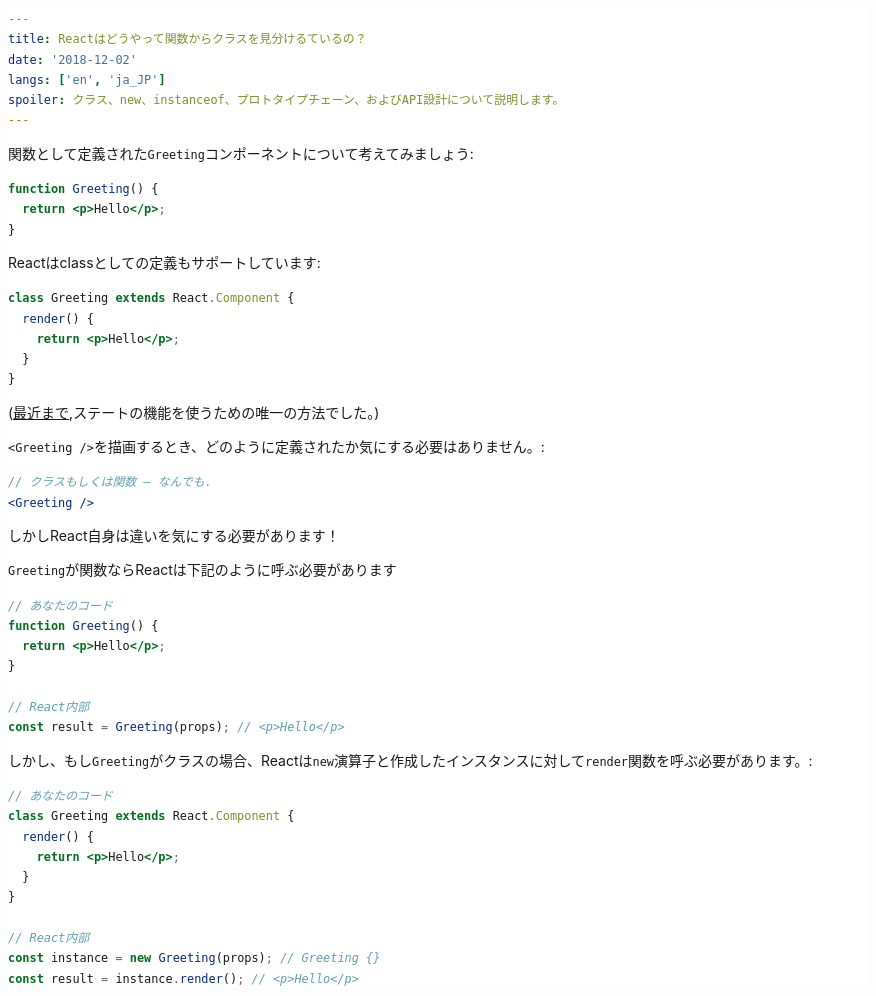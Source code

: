 ```yaml
---
title: Reactはどうやって関数からクラスを見分けるているの？
date: '2018-12-02'
langs: ['en', 'ja_JP']
spoiler: クラス、new、instanceof、プロトタイプチェーン、およびAPI設計について説明します。
---
```


関数として定義された`Greeting`コンポーネントについて考えてみましょう:

```jsx
function Greeting() {
  return <p>Hello</p>;
}
```

Reactはclassとしての定義もサポートしています:

```jsx
class Greeting extends React.Component {
  render() {
    return <p>Hello</p>;
  }
}
```

([最近まで](https://reactjs.org/docs/hooks-intro.html),ステートの機能を使うための唯一の方法でした。)

`<Greeting />`を描画するとき、どのように定義されたか気にする必要はありません。:

```jsx
// クラスもしくは関数 — なんでも.
<Greeting />
```

しかしReact自身は違いを気にする必要があります！

`Greeting`が関数ならReactは下記のように呼ぶ必要があります

```jsx
// あなたのコード
function Greeting() {
  return <p>Hello</p>;
}

// React内部
const result = Greeting(props); // <p>Hello</p>
```

しかし、もし`Greeting`がクラスの場合、Reactは`new`演算子と作成したインスタンスに対して`render`関数を呼ぶ必要があります。:


```jsx
// あなたのコード
class Greeting extends React.Component {
  render() {
    return <p>Hello</p>;
  }
}

// React内部
const instance = new Greeting(props); // Greeting {}
const result = instance.render(); // <p>Hello</p>
```
